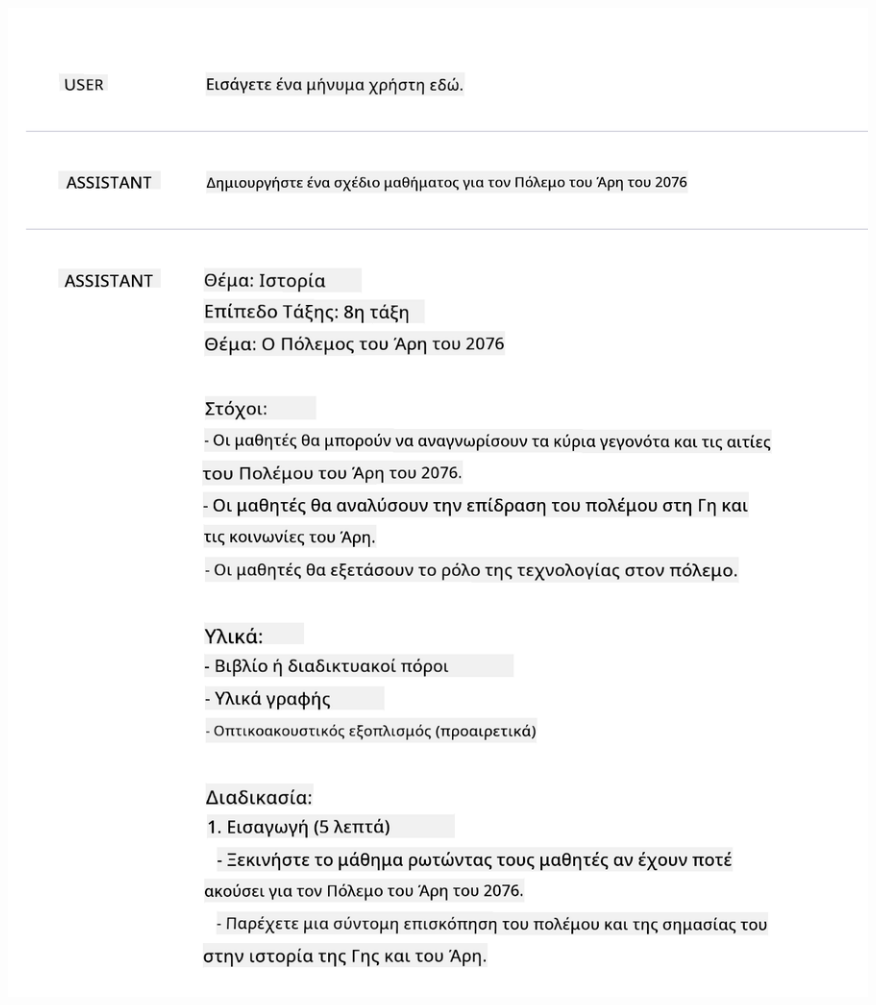 ![Response 1](../../../translated_images/04-fabrication-oai.5818c4e0b2a2678c40e0793bf873ef4a425350dd0063a183fb8ae02cae63aa0c.el.png)
